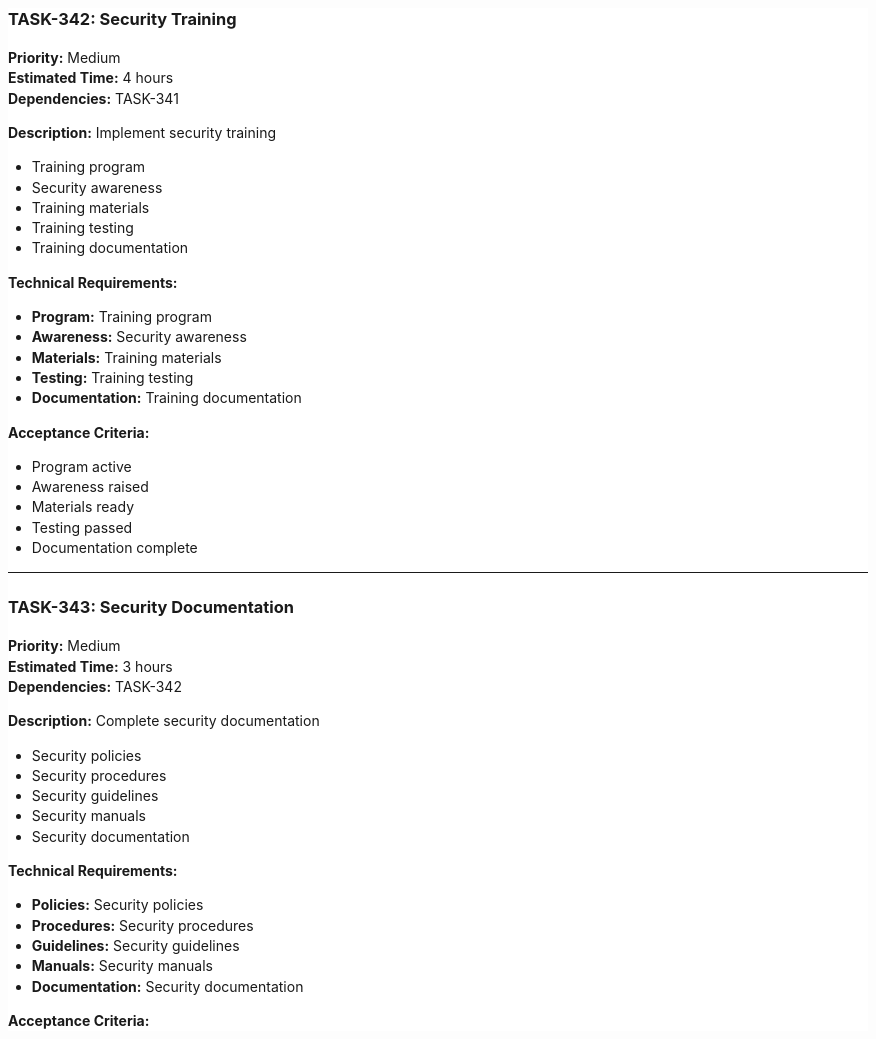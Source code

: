 
### TASK-342: Security Training

**Priority:** Medium  
**Estimated Time:** 4 hours  
**Dependencies:** TASK-341

**Description:** Implement security training

- Training program
- Security awareness
- Training materials
- Training testing
- Training documentation

**Technical Requirements:**

- **Program:** Training program
- **Awareness:** Security awareness
- **Materials:** Training materials
- **Testing:** Training testing
- **Documentation:** Training documentation

**Acceptance Criteria:**

- Program active
- Awareness raised
- Materials ready
- Testing passed
- Documentation complete

---

### TASK-343: Security Documentation

**Priority:** Medium  
**Estimated Time:** 3 hours  
**Dependencies:** TASK-342

**Description:** Complete security documentation

- Security policies
- Security procedures
- Security guidelines
- Security manuals
- Security documentation

**Technical Requirements:**

- **Policies:** Security policies
- **Procedures:** Security procedures
- **Guidelines:** Security guidelines
- **Manuals:** Security manuals
- **Documentation:** Security documentation

**Acceptance Criteria:**
